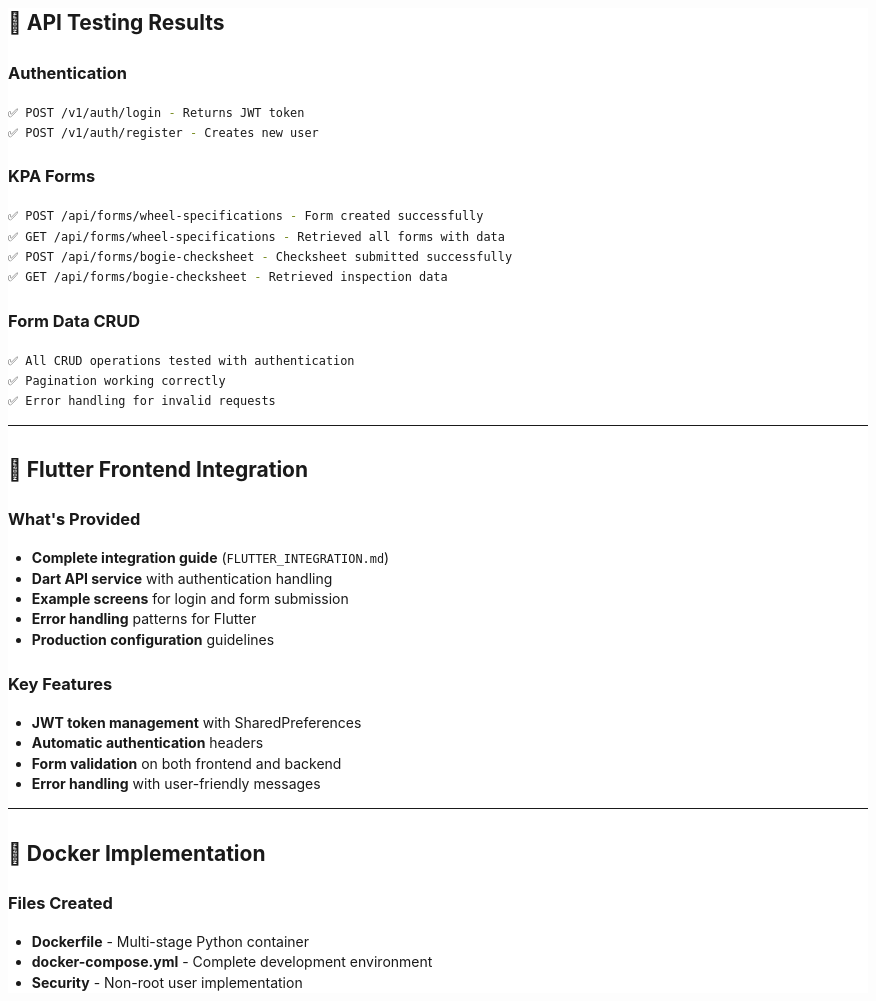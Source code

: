 
## 🧪 **API Testing Results**

### Authentication
```bash
✅ POST /v1/auth/login - Returns JWT token
✅ POST /v1/auth/register - Creates new user
```

### KPA Forms
```bash
✅ POST /api/forms/wheel-specifications - Form created successfully
✅ GET /api/forms/wheel-specifications - Retrieved all forms with data
✅ POST /api/forms/bogie-checksheet - Checksheet submitted successfully
✅ GET /api/forms/bogie-checksheet - Retrieved inspection data
```

### Form Data CRUD
```bash
✅ All CRUD operations tested with authentication
✅ Pagination working correctly
✅ Error handling for invalid requests
```

---

## 📱 **Flutter Frontend Integration**

### What's Provided
- **Complete integration guide** (`FLUTTER_INTEGRATION.md`)
- **Dart API service** with authentication handling
- **Example screens** for login and form submission
- **Error handling** patterns for Flutter
- **Production configuration** guidelines

### Key Features
- **JWT token management** with SharedPreferences
- **Automatic authentication** headers
- **Form validation** on both frontend and backend
- **Error handling** with user-friendly messages

---

## 🐳 **Docker Implementation**

### Files Created
- **Dockerfile** - Multi-stage Python container
- **docker-compose.yml** - Complete development environment
- **Security** - Non-root user implementation
